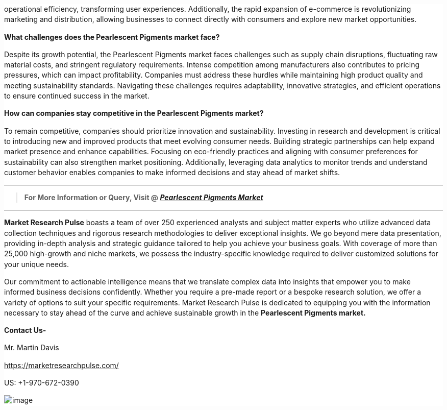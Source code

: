 operational efficiency, transforming user experiences. Additionally, the rapid expansion of e-commerce is revolutionizing marketing and distribution, allowing businesses to connect directly with consumers and explore new market opportunities.</p><p><strong>What challenges does the Pearlescent Pigments market face?</strong></p><p>Despite its growth potential, the Pearlescent Pigments market faces challenges such as supply chain disruptions, fluctuating raw material costs, and stringent regulatory requirements. Intense competition among manufacturers also contributes to pricing pressures, which can impact profitability. Companies must address these hurdles while maintaining high product quality and meeting sustainability standards. Navigating these challenges requires adaptability, innovative strategies, and efficient operations to ensure continued success in the market.</p><p><strong>How can companies stay competitive in the Pearlescent Pigments market?</strong></p><p>To remain competitive, companies should prioritize innovation and sustainability. Investing in research and development is critical to introducing new and improved products that meet evolving consumer needs. Building strategic partnerships can help expand market presence and enhance capabilities. Focusing on eco-friendly practices and aligning with consumer preferences for sustainability can also strengthen market positioning. Additionally, leveraging data analytics to monitor trends and understand customer behavior enables companies to make informed decisions and stay ahead of market shifts.</p><hr /><blockquote><p><strong>For More Information or Query, Visit @&nbsp;<em><a href="https://marketresearchpulse.com/report/51083/pearlescent-pigments-market?utm_source=Linkedin&utm_medium=019">Pearlescent Pigments Market</a></em></strong></p></blockquote><hr /><p><strong>Market Research Pulse</strong> boasts a team of over 250 experienced analysts and subject matter experts who utilize advanced data collection techniques and rigorous research methodologies to deliver exceptional insights. We go beyond mere data presentation, providing in-depth analysis and strategic guidance tailored to help you achieve your business goals. With coverage of more than 25,000 high-growth and niche markets, we possess the industry-specific knowledge required to deliver customized solutions for your unique needs.</p><p>Our commitment to actionable intelligence means that we translate complex data into insights that empower you to make informed business decisions confidently. Whether you require a pre-made report or a bespoke research solution, we offer a variety of options to suit your specific requirements. Market Research Pulse is dedicated to equipping you with the information necessary to stay ahead of the curve and achieve sustainable growth in the <strong>Pearlescent Pigments market.</strong></p><p><strong>Contact Us-</strong></p><p>Mr. Martin Davis</p><p>https://marketresearchpulse.com/</p><p>US: +1-970-672-0390</p>
![image](https://github.com/user-attachments/assets/8749e48d-f7b0-45c6-8d5a-18ac49d27f47)
